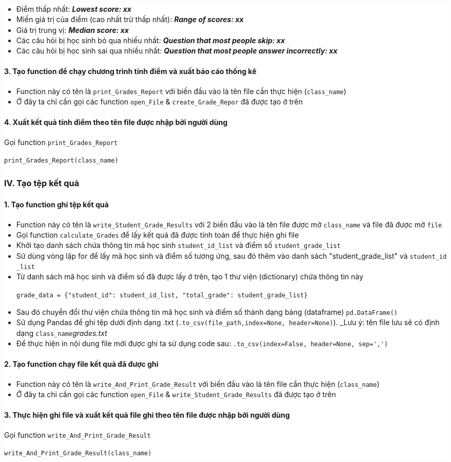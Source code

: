   - Điểm thấp nhất: **_Lowest score: xx_**
  - Miền giá trị của điểm (cao nhất trừ thấp nhất): **_Range of scores: xx_**
  - Giá trị trung vị: **_Median score: xx_**
  - Các câu hỏi bị học sinh bỏ qua nhiều nhất: **_Question that most people skip: xx_**
  - Các câu hỏi bị học sinh sai qua nhiều nhất: **_Question that most people answer incorrectly: xx_**
#### 3. Tạo function để chạy chương trình tính điểm và xuất báo cáo thống kê
- Function này có tên là `print_Grades_Report` với biến đầu vào là tên file cần thực hiện (`class_name`)
- Ở đây ta chỉ cần gọi các function `open_File` & `create_Grade_Repor` đã được tạo ở trên
#### 4. Xuất kết quả tính điểm theo tên file được nhập bởi người dùng
Gọi function `print_Grades_Report`
  ```
  print_Grades_Report(class_name)
  ```
### IV. Tạo tệp kết quả
#### 1. Tạo function ghi tệp kết quả
- Function này có tên là `write_Student_Grade_Results` với 2 biến đầu vào là tên file được mở `class_name` và file đã được mở `file`
- Gọi function `calculate_Grades` để lấy kết quả đã được tính toán để thực hiện ghi file
- Khởi tạo danh sách chứa thông tin mã học sinh `student_id_list` và điểm số `student_grade_list`
- Sử dùng vòng lặp for để lấy mã học sinh và điểm số tương ứng, sau đó thêm vào danh sách "student_grade_list" và `student_id_list`
- Từ danh sách mã học sinh và điểm số đã được lấy ở trên, tạo 1 thư viện (dictionary) chứa thông tin này
  ```
  grade_data = {"student_id": student_id_list, "total_grade": student_grade_list}
  ```
- Sau đó chuyển đổi thư viện chứa thông tin mã học sinh và điểm số thành dạng bảng (dataframe) `pd.DataFrame()`
- Sử dụng Pandas để ghi tệp dưới định dạng .txt (`.to_csv(file_path,index=None, header=None)`). _Lưu ý: tên file lưu sẽ có định dạng `class_name`_grades.txt_
- Để thực hiện in nội dung file mới được ghi ta sử dụng code sau: `.to_csv(index=False, header=None, sep=',')`
#### 2. Tạo function chạy file kết quả đã được ghi
- Function này có tên là `write_And_Print_Grade_Result` với biến đầu vào là tên file cần thực hiện (`class_name`)
- Ở đây ta chỉ cần gọi các function `open_File` & `write_Student_Grade_Results` đã được tạo ở trên
#### 3. Thực hiện ghi file và xuất kết quả file ghi theo tên file được nhập bởi người dùng
Gọi function `write_And_Print_Grade_Result`
  ```
  write_And_Print_Grade_Result(class_name)
  ```
